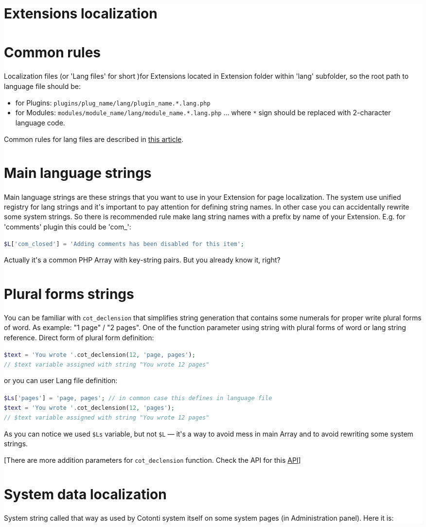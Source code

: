 Extensions localization
=======================

Common rules
============

Localization files (or 'Lang files' for short )for Extensions located in Extension folder within 'lang' subfolder, so the root path to language file should be: 
* for Plugins: `plugins/plug_name/lang/plugin_name.*.lang.php`
* for Modules: `modules/module_name/lang/module_name.*.lang.php`
… where `*` sign should be replaced with 2-character language code.

Common rules for lang files are described in [this article](docs/ext/lang/localization).

Main language strings
=====================

Main language strings are these strings that you want to use in your Extension for page localization. 
The system use unified registry for lang strings and it's important to pay attention for defining string names. In other case you can accidentally rewrite some system strings. So there is recommended rule make lang string names with a prefix by name of your Extension. E.g. for 'comments' plugin this could be 'com_':

```php
$L['com_closed'] = 'Adding comments has been disabled for this item';
```
Actually it's a common PHP Array with key-string pairs. But you already know it, right?

Plural forms strings
====================

You can be familiar with `cot_declension` that simplifies string generation that contains some numerals for proper write plural forms of word.
As example: "1 page" / "2 pages".
One of the function parameter using string with plural forms of word or lang string reference.
Direct form of plural form definition:
```php
$text = 'You wrote '.cot_declension(12, 'page, pages');
// $text variable assigned with string "You wrote 12 pages"
```
or you can user Lang file definition:
```php
$Ls['pages'] = 'page, pages'; // in common case this defines in language file
$text = 'You wrote '.cot_declension(12, 'pages');
// $text variable assigned with string "You wrote 12 pages"
```
As you can notice we used `$Ls` variable, but not `$L` — it's a way to avoid mess in main Array and to avoid rewriting some system strings.

[There are more addition parameters for `cot_declension` function. Check the API for this [API](https://www.cotonti.com/reference/api%20-%20functions/package-functions.html#cot_declension%28%29)]


System data localization
========================

System string called that way as used by Cotonti system itself on some system pages (in Administration panel). Here it is:

